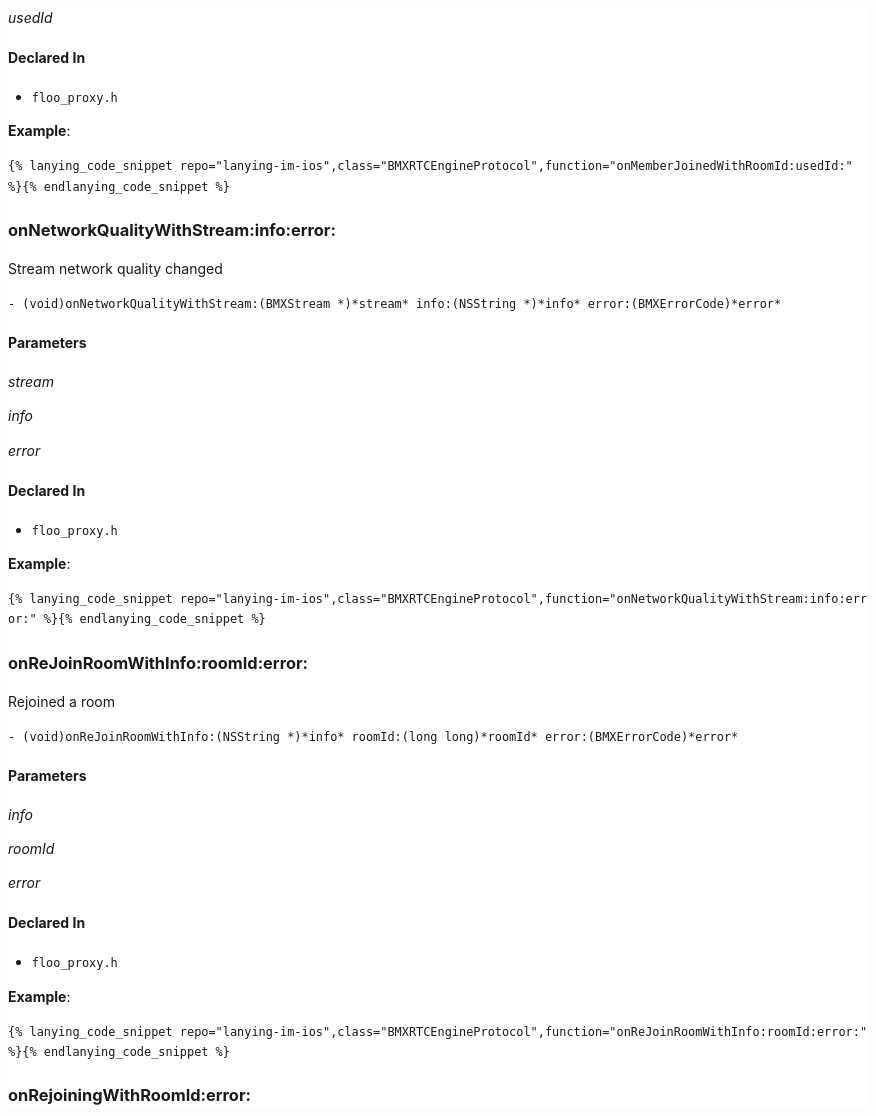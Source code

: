 *usedId*  

#### Declared In
* `floo_proxy.h`

<a name="//api/name/onNetworkQualityWithStream:info:error:" title="onNetworkQualityWithStream:info:error:"></a>
**Example**:
```
{% lanying_code_snippet repo="lanying-im-ios",class="BMXRTCEngineProtocol",function="onMemberJoinedWithRoomId:usedId:" %}{% endlanying_code_snippet %}
```
### onNetworkQualityWithStream:info:error:

Stream network quality changed

`- (void)onNetworkQualityWithStream:(BMXStream *)*stream* info:(NSString *)*info* error:(BMXErrorCode)*error*`

#### Parameters

*stream*  

*info*  

*error*  

#### Declared In
* `floo_proxy.h`

<a name="//api/name/onReJoinRoomWithInfo:roomId:error:" title="onReJoinRoomWithInfo:roomId:error:"></a>
**Example**:
```
{% lanying_code_snippet repo="lanying-im-ios",class="BMXRTCEngineProtocol",function="onNetworkQualityWithStream:info:error:" %}{% endlanying_code_snippet %}
```
### onReJoinRoomWithInfo:roomId:error:

Rejoined a room

`- (void)onReJoinRoomWithInfo:(NSString *)*info* roomId:(long long)*roomId* error:(BMXErrorCode)*error*`

#### Parameters

*info*  

*roomId*  

*error*  

#### Declared In
* `floo_proxy.h`

<a name="//api/name/onRejoiningWithRoomId:error:" title="onRejoiningWithRoomId:error:"></a>
**Example**:
```
{% lanying_code_snippet repo="lanying-im-ios",class="BMXRTCEngineProtocol",function="onReJoinRoomWithInfo:roomId:error:" %}{% endlanying_code_snippet %}
```
### onRejoiningWithRoomId:error:

